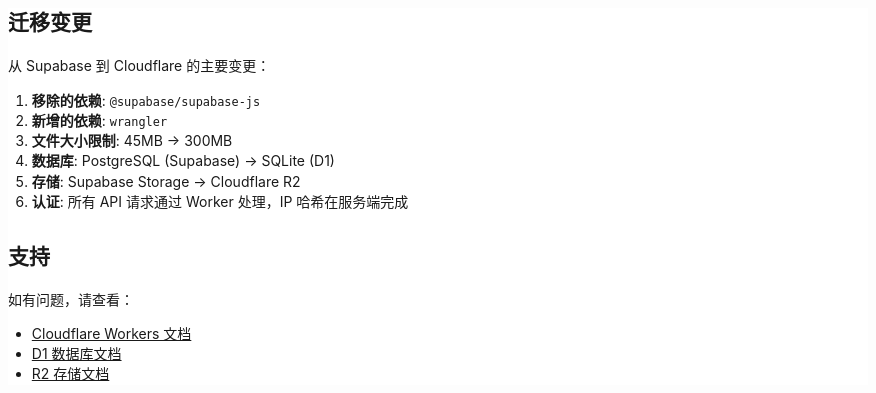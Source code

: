 ## 迁移变更

从 Supabase 到 Cloudflare 的主要变更：

1. **移除的依赖**: `@supabase/supabase-js`
2. **新增的依赖**: `wrangler`
3. **文件大小限制**: 45MB → 300MB
4. **数据库**: PostgreSQL (Supabase) → SQLite (D1)
5. **存储**: Supabase Storage → Cloudflare R2
6. **认证**: 所有 API 请求通过 Worker 处理，IP 哈希在服务端完成

## 支持

如有问题，请查看：
- [Cloudflare Workers 文档](https://developers.cloudflare.com/workers/)
- [D1 数据库文档](https://developers.cloudflare.com/d1/)
- [R2 存储文档](https://developers.cloudflare.com/r2/)
